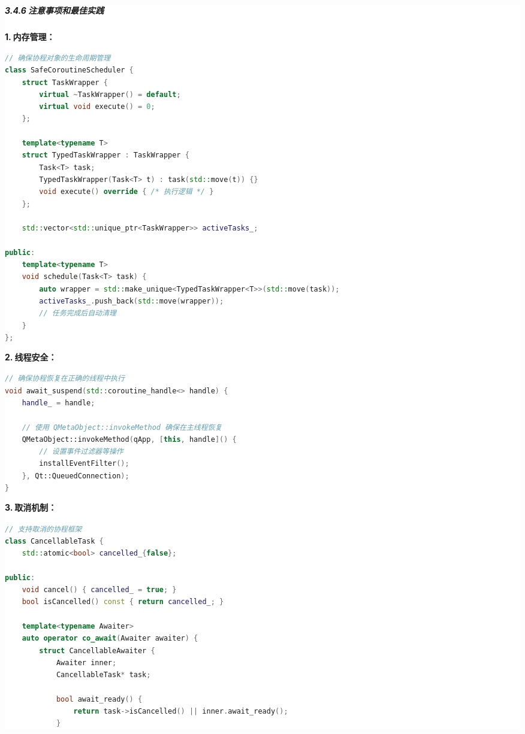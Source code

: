 ##### 3.4.6 注意事项和最佳实践

**1. 内存管理：**

```cpp
// 确保协程对象的生命周期管理
class SafeCoroutineScheduler {
    struct TaskWrapper {
        virtual ~TaskWrapper() = default;
        virtual void execute() = 0;
    };

    template<typename T>
    struct TypedTaskWrapper : TaskWrapper {
        Task<T> task;
        TypedTaskWrapper(Task<T> t) : task(std::move(t)) {}
        void execute() override { /* 执行逻辑 */ }
    };

    std::vector<std::unique_ptr<TaskWrapper>> activeTasks_;

public:
    template<typename T>
    void schedule(Task<T> task) {
        auto wrapper = std::make_unique<TypedTaskWrapper<T>>(std::move(task));
        activeTasks_.push_back(std::move(wrapper));
        // 任务完成后自动清理
    }
};
```

**2. 线程安全：**

```cpp
// 确保协程恢复在正确的线程中执行
void await_suspend(std::coroutine_handle<> handle) {
    handle_ = handle;

    // 使用 QMetaObject::invokeMethod 确保在主线程恢复
    QMetaObject::invokeMethod(qApp, [this, handle]() {
        // 设置事件过滤器等操作
        installEventFilter();
    }, Qt::QueuedConnection);
}
```

**3. 取消机制：**

```cpp
// 支持取消的协程框架
class CancellableTask {
    std::atomic<bool> cancelled_{false};

public:
    void cancel() { cancelled_ = true; }
    bool isCancelled() const { return cancelled_; }

    template<typename Awaiter>
    auto operator co_await(Awaiter awaiter) {
        struct CancellableAwaiter {
            Awaiter inner;
            CancellableTask* task;

            bool await_ready() {
                return task->isCancelled() || inner.await_ready();
            }

```
